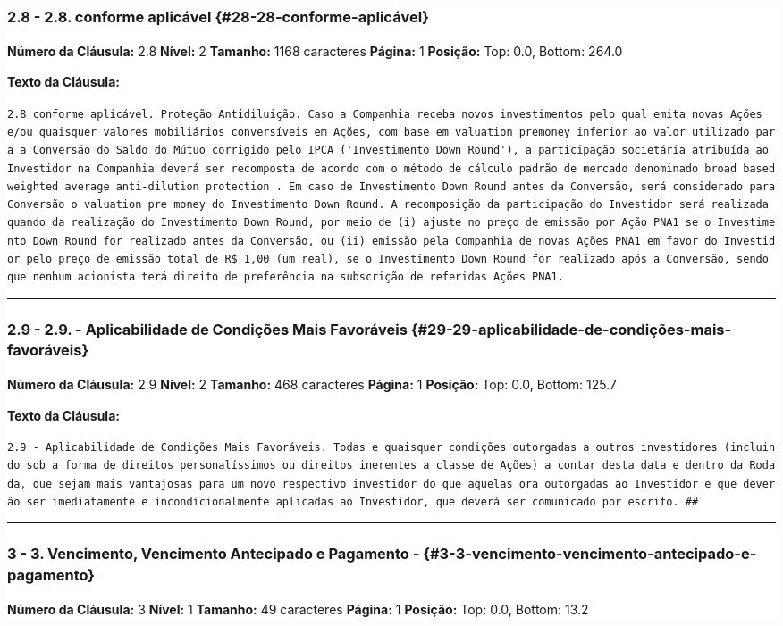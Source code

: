 
### 2.8 - 2.8. conforme aplicável {#28-28-conforme-aplicável}

**Número da Cláusula:** 2.8
**Nível:** 2
**Tamanho:** 1168 caracteres
**Página:** 1
**Posição:** Top: 0.0, Bottom: 264.0

**Texto da Cláusula:**

```
2.8 conforme aplicável. Proteção Antidiluição. Caso a Companhia receba novos investimentos pelo qual emita novas Ações e/ou quaisquer valores mobiliários conversíveis em Ações, com base em valuation premoney inferior ao valor utilizado para a Conversão do Saldo do Mútuo corrigido pelo IPCA ('Investimento Down Round'), a participação societária atribuída ao Investidor na Companhia deverá ser recomposta de acordo com o método de cálculo padrão de mercado denominado broad based weighted average anti-dilution protection . Em caso de Investimento Down Round antes da Conversão, será considerado para Conversão o valuation pre money do Investimento Down Round. A recomposição da participação do Investidor será realizada quando da realização do Investimento Down Round, por meio de (i) ajuste no preço de emissão por Ação PNA1 se o Investimento Down Round for realizado antes da Conversão, ou (ii) emissão pela Companhia de novas Ações PNA1 em favor do Investidor pelo preço de emissão total de R$ 1,00 (um real), se o Investimento Down Round for realizado após a Conversão, sendo que nenhum acionista terá direito de preferência na subscrição de referidas Ações PNA1.
```

---

### 2.9 - 2.9. - Aplicabilidade de Condições Mais Favoráveis {#29-29-aplicabilidade-de-condições-mais-favoráveis}

**Número da Cláusula:** 2.9
**Nível:** 2
**Tamanho:** 468 caracteres
**Página:** 1
**Posição:** Top: 0.0, Bottom: 125.7

**Texto da Cláusula:**

```
2.9 - Aplicabilidade de Condições Mais Favoráveis. Todas e quaisquer condições outorgadas a outros investidores (incluindo sob a forma de direitos personalíssimos ou direitos inerentes a classe de Ações) a contar desta data e dentro da Rodada, que sejam mais vantajosas para um novo respectivo investidor do que aquelas ora outorgadas ao Investidor e que deverão ser imediatamente e incondicionalmente aplicadas ao Investidor, que deverá ser comunicado por escrito. ##
```

---

### 3 - 3. Vencimento, Vencimento Antecipado e Pagamento - {#3-3-vencimento-vencimento-antecipado-e-pagamento}

**Número da Cláusula:** 3
**Nível:** 1
**Tamanho:** 49 caracteres
**Página:** 1
**Posição:** Top: 0.0, Bottom: 13.2
